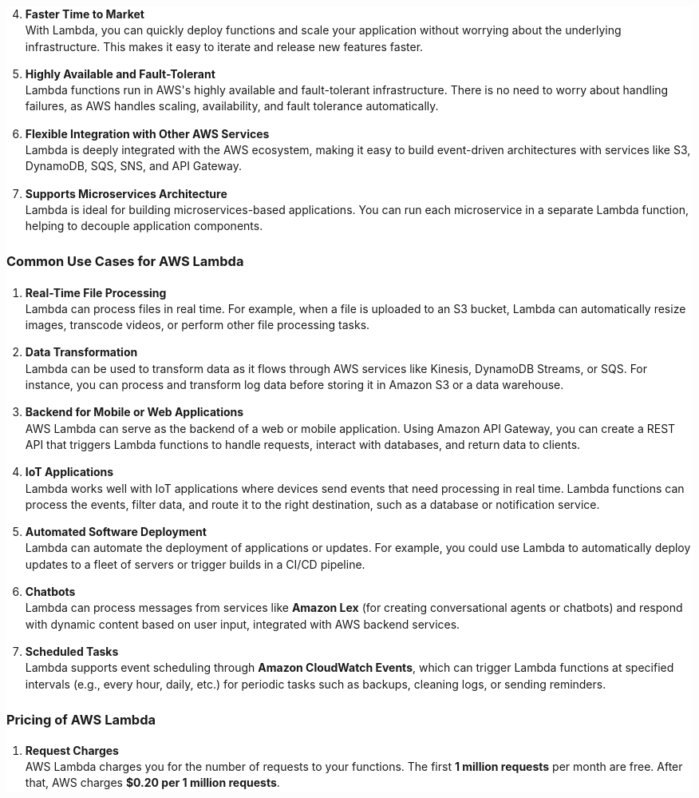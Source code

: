 4. **Faster Time to Market**  
   With Lambda, you can quickly deploy functions and scale your application without worrying about the underlying infrastructure. This makes it easy to iterate and release new features faster.

5. **Highly Available and Fault-Tolerant**  
   Lambda functions run in AWS's highly available and fault-tolerant infrastructure. There is no need to worry about handling failures, as AWS handles scaling, availability, and fault tolerance automatically.

6. **Flexible Integration with Other AWS Services**  
   Lambda is deeply integrated with the AWS ecosystem, making it easy to build event-driven architectures with services like S3, DynamoDB, SQS, SNS, and API Gateway.

7. **Supports Microservices Architecture**  
   Lambda is ideal for building microservices-based applications. You can run each microservice in a separate Lambda function, helping to decouple application components.

### Common Use Cases for AWS Lambda

1. **Real-Time File Processing**  
   Lambda can process files in real time. For example, when a file is uploaded to an S3 bucket, Lambda can automatically resize images, transcode videos, or perform other file processing tasks.

2. **Data Transformation**  
   Lambda can be used to transform data as it flows through AWS services like Kinesis, DynamoDB Streams, or SQS. For instance, you can process and transform log data before storing it in Amazon S3 or a data warehouse.

3. **Backend for Mobile or Web Applications**  
   AWS Lambda can serve as the backend of a web or mobile application. Using Amazon API Gateway, you can create a REST API that triggers Lambda functions to handle requests, interact with databases, and return data to clients.

4. **IoT Applications**  
   Lambda works well with IoT applications where devices send events that need processing in real time. Lambda functions can process the events, filter data, and route it to the right destination, such as a database or notification service.

5. **Automated Software Deployment**  
   Lambda can automate the deployment of applications or updates. For example, you could use Lambda to automatically deploy updates to a fleet of servers or trigger builds in a CI/CD pipeline.

6. **Chatbots**  
   Lambda can process messages from services like **Amazon Lex** (for creating conversational agents or chatbots) and respond with dynamic content based on user input, integrated with AWS backend services.

7. **Scheduled Tasks**  
   Lambda supports event scheduling through **Amazon CloudWatch Events**, which can trigger Lambda functions at specified intervals (e.g., every hour, daily, etc.) for periodic tasks such as backups, cleaning logs, or sending reminders.

### Pricing of AWS Lambda

1. **Request Charges**  
   AWS Lambda charges you for the number of requests to your functions. The first **1 million requests** per month are free. After that, AWS charges **$0.20 per 1 million requests**.
